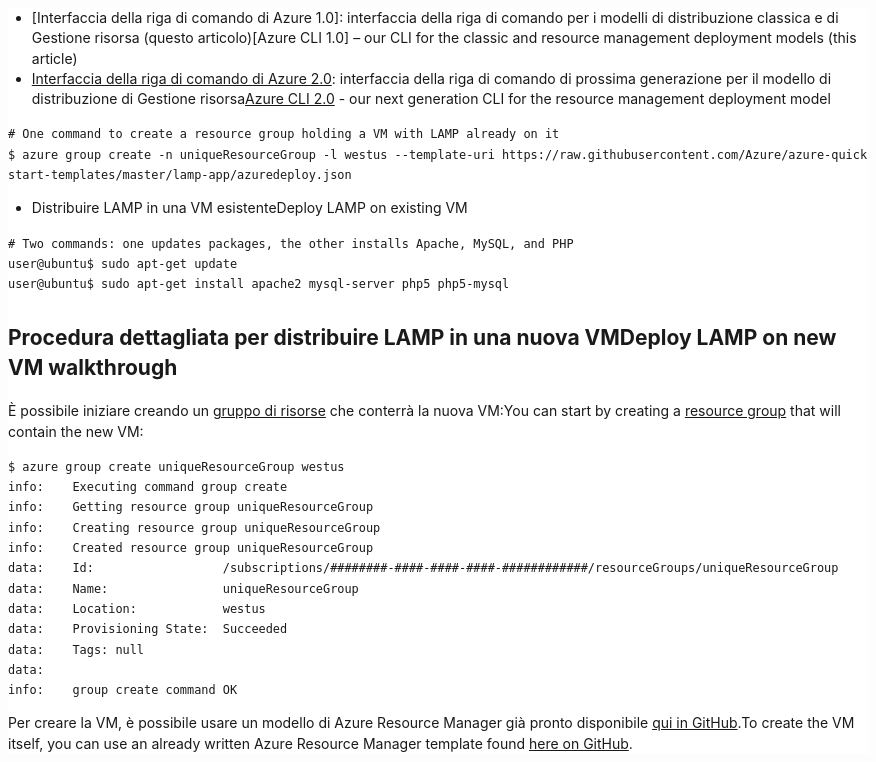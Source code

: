 - <span data-ttu-id="9f854-108">[Interfaccia della riga di comando di Azure 1.0]: interfaccia della riga di comando per i modelli di distribuzione classica e di Gestione risorsa (questo articolo)</span><span class="sxs-lookup"><span data-stu-id="9f854-108">[Azure CLI 1.0] – our CLI for the classic and resource management deployment models (this article)</span></span>
- <span data-ttu-id="9f854-109">[Interfaccia della riga di comando di Azure 2.0](create-lamp-stack.md?toc=%2fazure%2fvirtual-machines%2flinux%2ftoc.json): interfaccia della riga di comando di prossima generazione per il modello di distribuzione di Gestione risorsa</span><span class="sxs-lookup"><span data-stu-id="9f854-109">[Azure CLI 2.0](create-lamp-stack.md?toc=%2fazure%2fvirtual-machines%2flinux%2ftoc.json) - our next generation CLI for the resource management deployment model</span></span>

```
# One command to create a resource group holding a VM with LAMP already on it
$ azure group create -n uniqueResourceGroup -l westus --template-uri https://raw.githubusercontent.com/Azure/azure-quickstart-templates/master/lamp-app/azuredeploy.json
```

* <span data-ttu-id="9f854-110">Distribuire LAMP in una VM esistente</span><span class="sxs-lookup"><span data-stu-id="9f854-110">Deploy LAMP on existing VM</span></span>

```
# Two commands: one updates packages, the other installs Apache, MySQL, and PHP
user@ubuntu$ sudo apt-get update
user@ubuntu$ sudo apt-get install apache2 mysql-server php5 php5-mysql
```

## <a name="deploy-lamp-on-new-vm-walkthrough"></a><span data-ttu-id="9f854-111">Procedura dettagliata per distribuire LAMP in una nuova VM</span><span class="sxs-lookup"><span data-stu-id="9f854-111">Deploy LAMP on new VM walkthrough</span></span>
<span data-ttu-id="9f854-112">È possibile iniziare creando un [gruppo di risorse](../../azure-resource-manager/resource-group-overview.md) che conterrà la nuova VM:</span><span class="sxs-lookup"><span data-stu-id="9f854-112">You can start by creating a [resource group](../../azure-resource-manager/resource-group-overview.md) that will contain the new VM:</span></span>

    $ azure group create uniqueResourceGroup westus
    info:    Executing command group create
    info:    Getting resource group uniqueResourceGroup
    info:    Creating resource group uniqueResourceGroup
    info:    Created resource group uniqueResourceGroup
    data:    Id:                  /subscriptions/########-####-####-####-############/resourceGroups/uniqueResourceGroup
    data:    Name:                uniqueResourceGroup
    data:    Location:            westus
    data:    Provisioning State:  Succeeded
    data:    Tags: null
    data:
    info:    group create command OK

<span data-ttu-id="9f854-113">Per creare la VM, è possibile usare un modello di Azure Resource Manager già pronto disponibile [qui in GitHub](https://github.com/Azure/azure-quickstart-templates/tree/master/lamp-app).</span><span class="sxs-lookup"><span data-stu-id="9f854-113">To create the VM itself, you can use an already written Azure Resource Manager template found [here on GitHub](https://github.com/Azure/azure-quickstart-templates/tree/master/lamp-app).</span></span>


[1]: ./media/deploy-lamp-stack/configmysqlpassword-small.png
[2]: ./media/deploy-lamp-stack/phpsuccesspage.png
[3]: ./media/deploy-lamp-stack/apachesuccesspage.png